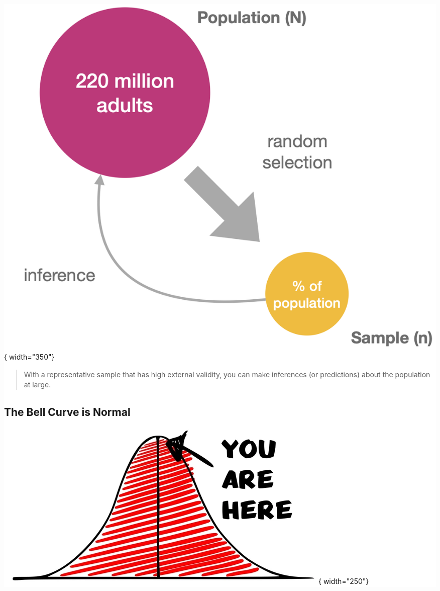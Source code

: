 ![img-name](images/Sample-inference.png){ width="350"}

>With a representative sample that has high external validity, you can make inferences (or predictions) about the population at large.

## The Bell Curve is Normal

![bell curve with a You are here arrow pointing at the mean](images/bell-curve-you-are-here.png){ width="250"}
